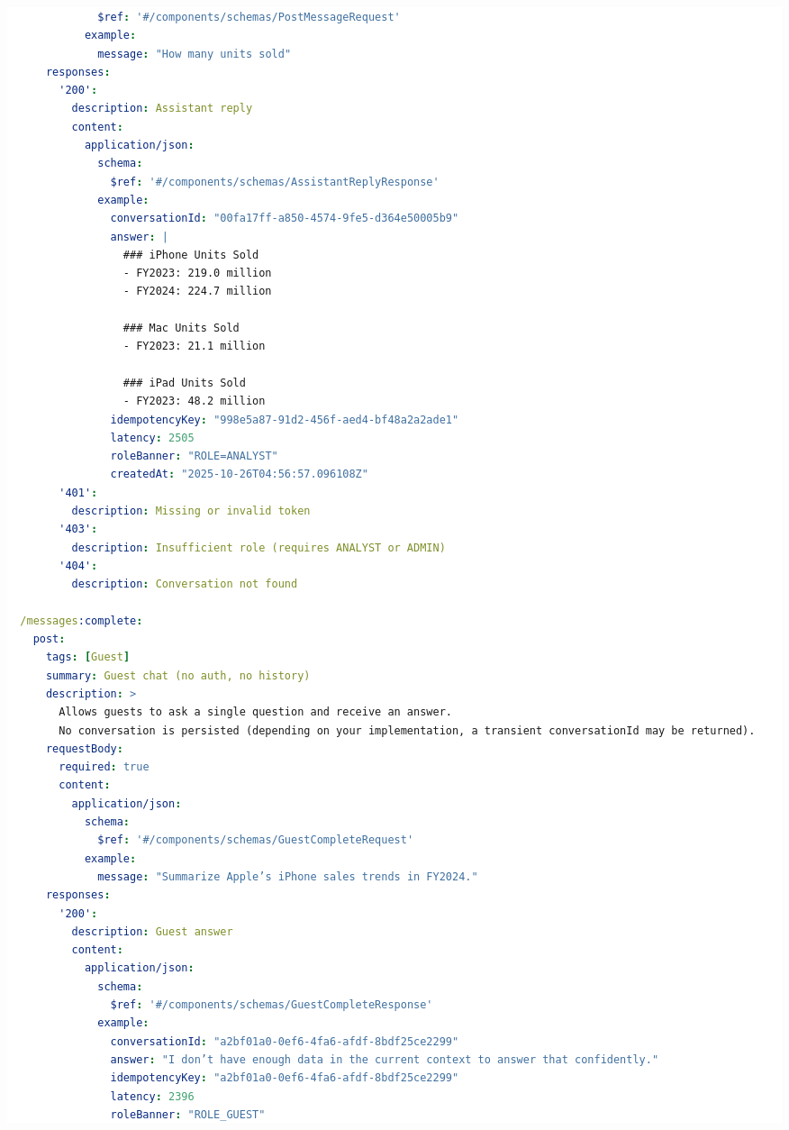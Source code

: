 ```yaml
              $ref: '#/components/schemas/PostMessageRequest'
            example:
              message: "How many units sold"
      responses:
        '200':
          description: Assistant reply 
          content:
            application/json:
              schema:
                $ref: '#/components/schemas/AssistantReplyResponse'
              example:
                conversationId: "00fa17ff-a850-4574-9fe5-d364e50005b9"
                answer: |
                  ### iPhone Units Sold
                  - FY2023: 219.0 million
                  - FY2024: 224.7 million

                  ### Mac Units Sold
                  - FY2023: 21.1 million

                  ### iPad Units Sold
                  - FY2023: 48.2 million
                idempotencyKey: "998e5a87-91d2-456f-aed4-bf48a2a2ade1"
                latency: 2505
                roleBanner: "ROLE=ANALYST"
                createdAt: "2025-10-26T04:56:57.096108Z"
        '401':
          description: Missing or invalid token
        '403':
          description: Insufficient role (requires ANALYST or ADMIN)
        '404':
          description: Conversation not found

  /messages:complete:
    post:
      tags: [Guest]
      summary: Guest chat (no auth, no history)
      description: >
        Allows guests to ask a single question and receive an answer.
        No conversation is persisted (depending on your implementation, a transient conversationId may be returned).
      requestBody:
        required: true
        content:
          application/json:
            schema:
              $ref: '#/components/schemas/GuestCompleteRequest'
            example:
              message: "Summarize Apple’s iPhone sales trends in FY2024."
      responses:
        '200':
          description: Guest answer
          content:
            application/json:
              schema:
                $ref: '#/components/schemas/GuestCompleteResponse'
              example:
                conversationId: "a2bf01a0-0ef6-4fa6-afdf-8bdf25ce2299"
                answer: "I don’t have enough data in the current context to answer that confidently."
                idempotencyKey: "a2bf01a0-0ef6-4fa6-afdf-8bdf25ce2299"
                latency: 2396
                roleBanner: "ROLE_GUEST"
```